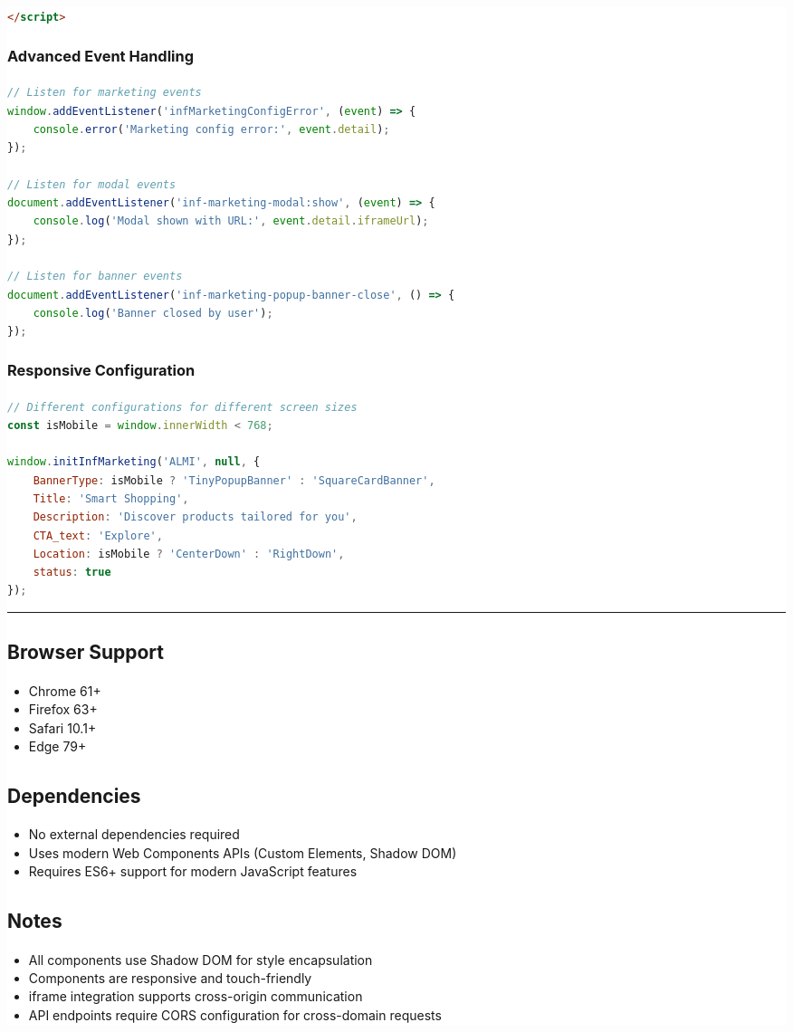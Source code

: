 ```html
</script>
```

### Advanced Event Handling

```javascript
// Listen for marketing events
window.addEventListener('infMarketingConfigError', (event) => {
    console.error('Marketing config error:', event.detail);
});

// Listen for modal events
document.addEventListener('inf-marketing-modal:show', (event) => {
    console.log('Modal shown with URL:', event.detail.iframeUrl);
});

// Listen for banner events
document.addEventListener('inf-marketing-popup-banner-close', () => {
    console.log('Banner closed by user');
});
```

### Responsive Configuration

```javascript
// Different configurations for different screen sizes
const isMobile = window.innerWidth < 768;

window.initInfMarketing('ALMI', null, {
    BannerType: isMobile ? 'TinyPopupBanner' : 'SquareCardBanner',
    Title: 'Smart Shopping',
    Description: 'Discover products tailored for you',
    CTA_text: 'Explore',
    Location: isMobile ? 'CenterDown' : 'RightDown',
    status: true
});
```

---

## Browser Support

- Chrome 61+
- Firefox 63+
- Safari 10.1+
- Edge 79+

## Dependencies

- No external dependencies required
- Uses modern Web Components APIs (Custom Elements, Shadow DOM)
- Requires ES6+ support for modern JavaScript features

## Notes

- All components use Shadow DOM for style encapsulation
- Components are responsive and touch-friendly
- iframe integration supports cross-origin communication
- API endpoints require CORS configuration for cross-domain requests